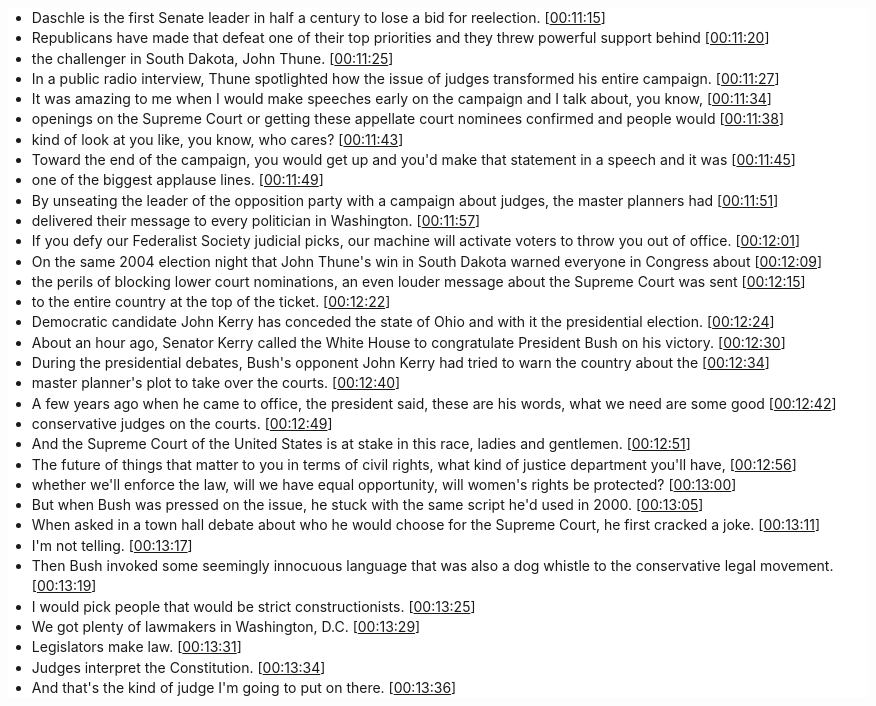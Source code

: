 *  Daschle is the first Senate leader in half a century to lose a bid for reelection. [[00:11:15](https://www.youtube.com/watch?v=yirlM8Zlpio&t=675.04s)]
*  Republicans have made that defeat one of their top priorities and they threw powerful support behind [[00:11:20](https://www.youtube.com/watch?v=yirlM8Zlpio&t=680.04s)]
*  the challenger in South Dakota, John Thune. [[00:11:25](https://www.youtube.com/watch?v=yirlM8Zlpio&t=685.04s)]
*  In a public radio interview, Thune spotlighted how the issue of judges transformed his entire campaign. [[00:11:27](https://www.youtube.com/watch?v=yirlM8Zlpio&t=687.04s)]
*  It was amazing to me when I would make speeches early on the campaign and I talk about, you know, [[00:11:34](https://www.youtube.com/watch?v=yirlM8Zlpio&t=694.04s)]
*  openings on the Supreme Court or getting these appellate court nominees confirmed and people would [[00:11:38](https://www.youtube.com/watch?v=yirlM8Zlpio&t=698.04s)]
*  kind of look at you like, you know, who cares? [[00:11:43](https://www.youtube.com/watch?v=yirlM8Zlpio&t=703.04s)]
*  Toward the end of the campaign, you would get up and you'd make that statement in a speech and it was [[00:11:45](https://www.youtube.com/watch?v=yirlM8Zlpio&t=705.04s)]
*  one of the biggest applause lines. [[00:11:49](https://www.youtube.com/watch?v=yirlM8Zlpio&t=709.04s)]
*  By unseating the leader of the opposition party with a campaign about judges, the master planners had [[00:11:51](https://www.youtube.com/watch?v=yirlM8Zlpio&t=711.04s)]
*  delivered their message to every politician in Washington. [[00:11:57](https://www.youtube.com/watch?v=yirlM8Zlpio&t=717.04s)]
*  If you defy our Federalist Society judicial picks, our machine will activate voters to throw you out of office. [[00:12:01](https://www.youtube.com/watch?v=yirlM8Zlpio&t=721.04s)]
*  On the same 2004 election night that John Thune's win in South Dakota warned everyone in Congress about [[00:12:09](https://www.youtube.com/watch?v=yirlM8Zlpio&t=729.04s)]
*  the perils of blocking lower court nominations, an even louder message about the Supreme Court was sent [[00:12:15](https://www.youtube.com/watch?v=yirlM8Zlpio&t=735.04s)]
*  to the entire country at the top of the ticket. [[00:12:22](https://www.youtube.com/watch?v=yirlM8Zlpio&t=742.04s)]
*  Democratic candidate John Kerry has conceded the state of Ohio and with it the presidential election. [[00:12:24](https://www.youtube.com/watch?v=yirlM8Zlpio&t=744.04s)]
*  About an hour ago, Senator Kerry called the White House to congratulate President Bush on his victory. [[00:12:30](https://www.youtube.com/watch?v=yirlM8Zlpio&t=750.04s)]
*  During the presidential debates, Bush's opponent John Kerry had tried to warn the country about the [[00:12:34](https://www.youtube.com/watch?v=yirlM8Zlpio&t=754.04s)]
*  master planner's plot to take over the courts. [[00:12:40](https://www.youtube.com/watch?v=yirlM8Zlpio&t=760.04s)]
*  A few years ago when he came to office, the president said, these are his words, what we need are some good [[00:12:42](https://www.youtube.com/watch?v=yirlM8Zlpio&t=762.04s)]
*  conservative judges on the courts. [[00:12:49](https://www.youtube.com/watch?v=yirlM8Zlpio&t=769.04s)]
*  And the Supreme Court of the United States is at stake in this race, ladies and gentlemen. [[00:12:51](https://www.youtube.com/watch?v=yirlM8Zlpio&t=771.04s)]
*  The future of things that matter to you in terms of civil rights, what kind of justice department you'll have, [[00:12:56](https://www.youtube.com/watch?v=yirlM8Zlpio&t=776.04s)]
*  whether we'll enforce the law, will we have equal opportunity, will women's rights be protected? [[00:13:00](https://www.youtube.com/watch?v=yirlM8Zlpio&t=780.04s)]
*  But when Bush was pressed on the issue, he stuck with the same script he'd used in 2000. [[00:13:05](https://www.youtube.com/watch?v=yirlM8Zlpio&t=785.04s)]
*  When asked in a town hall debate about who he would choose for the Supreme Court, he first cracked a joke. [[00:13:11](https://www.youtube.com/watch?v=yirlM8Zlpio&t=791.04s)]
*  I'm not telling. [[00:13:17](https://www.youtube.com/watch?v=yirlM8Zlpio&t=797.04s)]
*  Then Bush invoked some seemingly innocuous language that was also a dog whistle to the conservative legal movement. [[00:13:19](https://www.youtube.com/watch?v=yirlM8Zlpio&t=799.04s)]
*  I would pick people that would be strict constructionists. [[00:13:25](https://www.youtube.com/watch?v=yirlM8Zlpio&t=805.04s)]
*  We got plenty of lawmakers in Washington, D.C. [[00:13:29](https://www.youtube.com/watch?v=yirlM8Zlpio&t=809.04s)]
*  Legislators make law. [[00:13:31](https://www.youtube.com/watch?v=yirlM8Zlpio&t=811.04s)]
*  Judges interpret the Constitution. [[00:13:34](https://www.youtube.com/watch?v=yirlM8Zlpio&t=814.04s)]
*  And that's the kind of judge I'm going to put on there. [[00:13:36](https://www.youtube.com/watch?v=yirlM8Zlpio&t=816.04s)]
